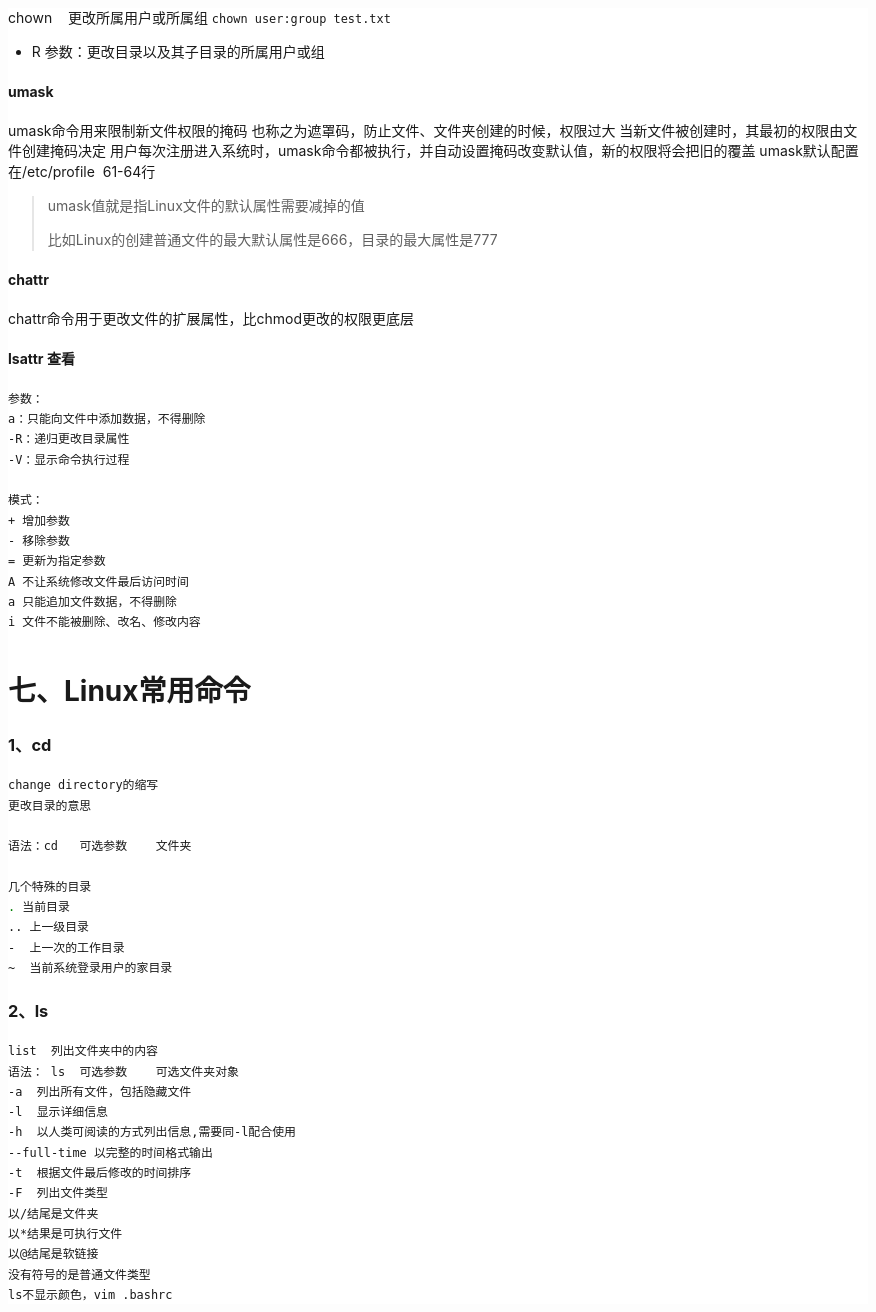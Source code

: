 chown    更改所属用户或所属组
`chown user:group test.txt`

- R 参数：更改目录以及其子目录的所属用户或组
#### umask
umask命令用来限制新文件权限的掩码
也称之为遮罩码，防止文件、文件夹创建的时候，权限过大
当新文件被创建时，其最初的权限由文件创建掩码决定
用户每次注册进入系统时，umask命令都被执行，并自动设置掩码改变默认值，新的权限将会把旧的覆盖
umask默认配置在/etc/profile  61-64行
> umask值就是指Linux文件的默认属性需要减掉的值
>  
> 比如Linux的创建普通文件的最大默认属性是666，目录的最大属性是777

#### chattr
chattr命令用于更改文件的扩展属性，比chmod更改的权限更底层
#### lsattr 查看
```bash
参数：
a：只能向文件中添加数据，不得删除
-R：递归更改目录属性
-V：显示命令执行过程

模式：
+ 增加参数
- 移除参数
= 更新为指定参数
A 不让系统修改文件最后访问时间
a 只能追加文件数据，不得删除
i 文件不能被删除、改名、修改内容

```
# 七、**Linux常用命令**
### 1、cd
```bash
change directory的缩写
更改目录的意思

语法：cd	可选参数	文件夹

几个特殊的目录
. 当前目录
.. 上一级目录
-  上一次的工作目录
~  当前系统登录用户的家目录
```
### 2、ls
```bash
list  列出文件夹中的内容
语法： ls	可选参数	可选文件夹对象
-a	列出所有文件，包括隐藏文件
-l	显示详细信息
-h	以人类可阅读的方式列出信息,需要同-l配合使用
--full-time	以完整的时间格式输出
-t	根据文件最后修改的时间排序
-F  列出文件类型
以/结尾是文件夹
以*结果是可执行文件
以@结尾是软链接
没有符号的是普通文件类型
ls不显示颜色，vim .bashrc
```